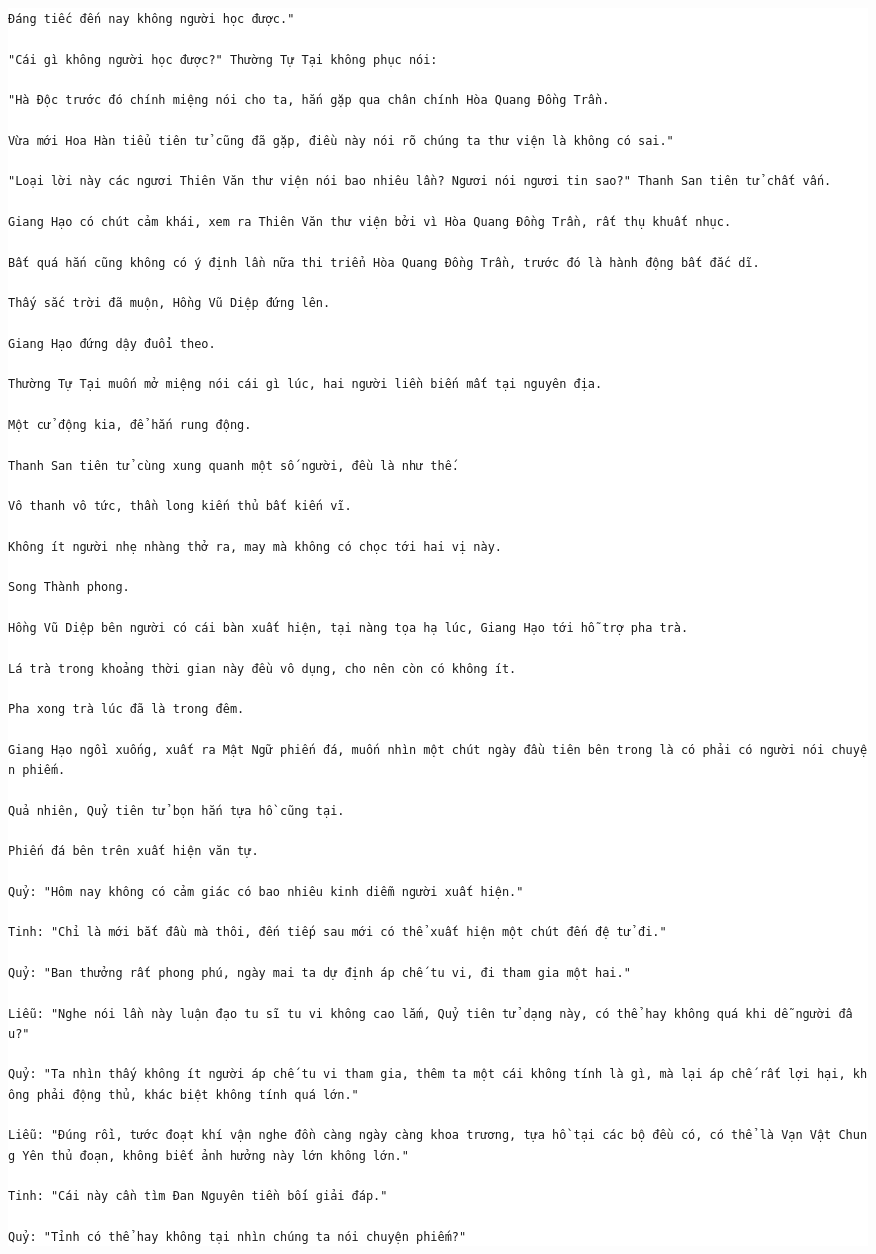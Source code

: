 	Đáng tiếc đến nay không người học được."

	"Cái gì không người học được?" Thường Tự Tại không phục nói:

	"Hà Độc trước đó chính miệng nói cho ta, hắn gặp qua chân chính Hòa Quang Đồng Trần.

	Vừa mới Hoa Hàn tiểu tiên tử cũng đã gặp, điều này nói rõ chúng ta thư viện là không có sai."

	"Loại lời này các ngươi Thiên Văn thư viện nói bao nhiêu lần? Ngươi nói ngươi tin sao?" Thanh San tiên tử chất vấn.

	Giang Hạo có chút cảm khái, xem ra Thiên Văn thư viện bởi vì Hòa Quang Đồng Trần, rất thụ khuất nhục.

	Bất quá hắn cũng không có ý định lần nữa thi triển Hòa Quang Đồng Trần, trước đó là hành động bất đắc dĩ.

	Thấy sắc trời đã muộn, Hồng Vũ Diệp đứng lên.

	Giang Hạo đứng dậy đuổi theo.

	Thường Tự Tại muốn mở miệng nói cái gì lúc, hai người liền biến mất tại nguyên địa.

	Một cử động kia, để hắn rung động.

	Thanh San tiên tử cùng xung quanh một số người, đều là như thế.

	Vô thanh vô tức, thần long kiến thủ bất kiến vĩ.

	Không ít người nhẹ nhàng thở ra, may mà không có chọc tới hai vị này.

	Song Thành phong.

	Hồng Vũ Diệp bên người có cái bàn xuất hiện, tại nàng tọa hạ lúc, Giang Hạo tới hỗ trợ pha trà.

	Lá trà trong khoảng thời gian này đều vô dụng, cho nên còn có không ít.

	Pha xong trà lúc đã là trong đêm.

	Giang Hạo ngồi xuống, xuất ra Mật Ngữ phiến đá, muốn nhìn một chút ngày đầu tiên bên trong là có phải có người nói chuyện phiếm.

	Quả nhiên, Quỷ tiên tử bọn hắn tựa hồ cũng tại.

	Phiến đá bên trên xuất hiện văn tự.

	Quỷ: "Hôm nay không có cảm giác có bao nhiêu kinh diễm người xuất hiện."

	Tinh: "Chỉ là mới bắt đầu mà thôi, đến tiếp sau mới có thể xuất hiện một chút đến đệ tử đi."

	Quỷ: "Ban thưởng rất phong phú, ngày mai ta dự định áp chế tu vi, đi tham gia một hai."

	Liễu: "Nghe nói lần này luận đạo tu sĩ tu vi không cao lắm, Quỷ tiên tử dạng này, có thể hay không quá khi dễ người đâu?"

	Quỷ: "Ta nhìn thấy không ít người áp chế tu vi tham gia, thêm ta một cái không tính là gì, mà lại áp chế rất lợi hại, không phải động thủ, khác biệt không tính quá lớn."

	Liễu: "Đúng rồi, tước đoạt khí vận nghe đồn càng ngày càng khoa trương, tựa hồ tại các bộ đều có, có thể là Vạn Vật Chung Yên thủ đoạn, không biết ảnh hưởng này lớn không lớn."

	Tinh: "Cái này cần tìm Đan Nguyên tiền bối giải đáp."

	Quỷ: "Tỉnh có thể hay không tại nhìn chúng ta nói chuyện phiếm?"
